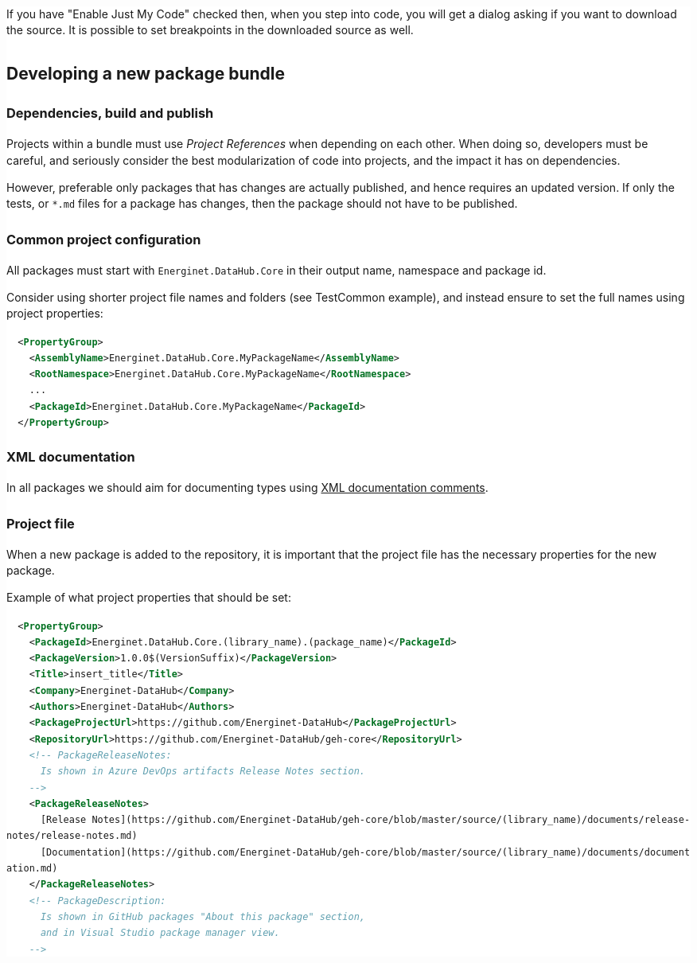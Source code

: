 If you have "Enable Just My Code" checked then, when you step into code, you will get a dialog asking if you want to download the source. It is possible to set breakpoints in the downloaded source as well.

## Developing a new package bundle

### Dependencies, build and publish

Projects within a bundle must use _Project References_ when depending on each other. When doing so, developers must be careful, and seriously consider the best modularization of code into projects, and the impact it has on dependencies.

However, preferable only packages that has changes are actually published, and hence requires an updated version. If only the tests, or `*.md` files for a package has changes, then the package should not have to be published.

### Common project configuration

All packages must start with `Energinet.DataHub.Core` in their output name, namespace and package id.

Consider using shorter project file names and folders (see TestCommon example), and instead ensure to set the full names using project properties:

``` xml
  <PropertyGroup>
    <AssemblyName>Energinet.DataHub.Core.MyPackageName</AssemblyName>
    <RootNamespace>Energinet.DataHub.Core.MyPackageName</RootNamespace>
    ...
    <PackageId>Energinet.DataHub.Core.MyPackageName</PackageId>
  </PropertyGroup>
```

### XML documentation

In all packages we should aim for documenting types using [XML documentation comments](https://docs.microsoft.com/en-us/dotnet/csharp/programming-guide/xmldoc/).

### Project file

When a new package is added to the repository, it is important that the project file has the necessary properties for the new package.

Example of what project properties that should be set:

``` xml
  <PropertyGroup>
    <PackageId>Energinet.DataHub.Core.(library_name).(package_name)</PackageId>
    <PackageVersion>1.0.0$(VersionSuffix)</PackageVersion>
    <Title>insert_title</Title>
    <Company>Energinet-DataHub</Company>
    <Authors>Energinet-DataHub</Authors>
    <PackageProjectUrl>https://github.com/Energinet-DataHub</PackageProjectUrl>
    <RepositoryUrl>https://github.com/Energinet-DataHub/geh-core</RepositoryUrl>
    <!-- PackageReleaseNotes:
      Is shown in Azure DevOps artifacts Release Notes section.
    -->
    <PackageReleaseNotes>
      [Release Notes](https://github.com/Energinet-DataHub/geh-core/blob/master/source/(library_name)/documents/release-notes/release-notes.md)
      [Documentation](https://github.com/Energinet-DataHub/geh-core/blob/master/source/(library_name)/documents/documentation.md)
    </PackageReleaseNotes>
    <!-- PackageDescription:
      Is shown in GitHub packages "About this package" section,
      and in Visual Studio package manager view.
    -->
```